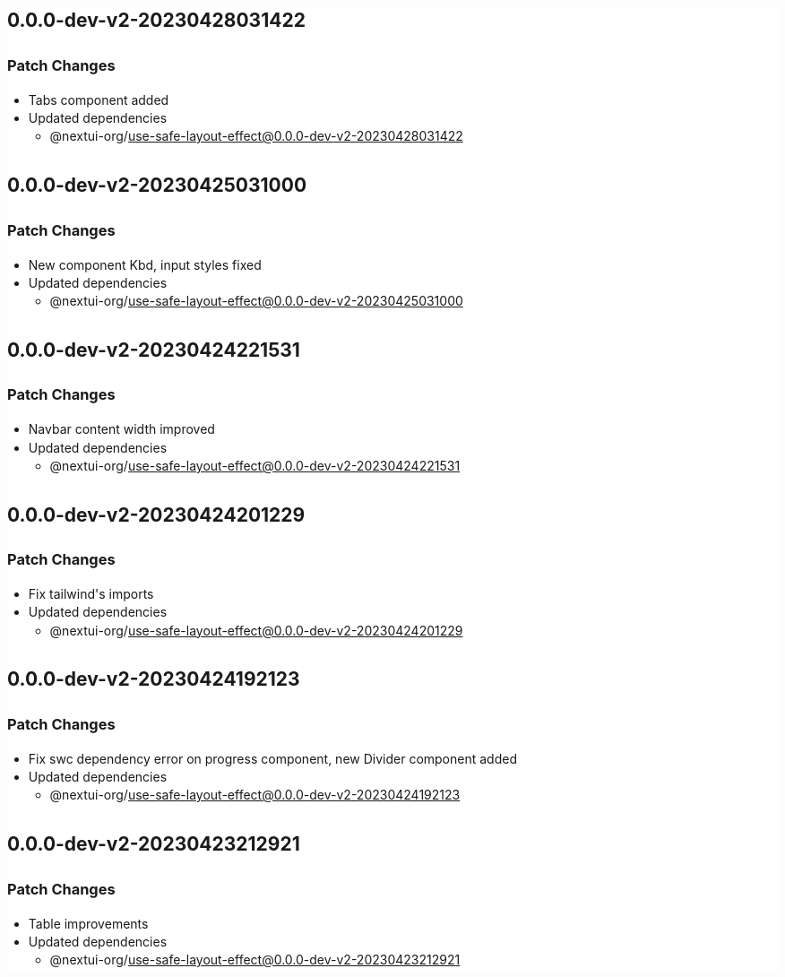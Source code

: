 ## 0.0.0-dev-v2-20230428031422

### Patch Changes

- Tabs component added
- Updated dependencies
  - @nextui-org/use-safe-layout-effect@0.0.0-dev-v2-20230428031422

## 0.0.0-dev-v2-20230425031000

### Patch Changes

- New component Kbd, input styles fixed
- Updated dependencies
  - @nextui-org/use-safe-layout-effect@0.0.0-dev-v2-20230425031000

## 0.0.0-dev-v2-20230424221531

### Patch Changes

- Navbar content width improved
- Updated dependencies
  - @nextui-org/use-safe-layout-effect@0.0.0-dev-v2-20230424221531

## 0.0.0-dev-v2-20230424201229

### Patch Changes

- Fix tailwind's imports
- Updated dependencies
  - @nextui-org/use-safe-layout-effect@0.0.0-dev-v2-20230424201229

## 0.0.0-dev-v2-20230424192123

### Patch Changes

- Fix swc dependency error on progress component, new Divider component added
- Updated dependencies
  - @nextui-org/use-safe-layout-effect@0.0.0-dev-v2-20230424192123

## 0.0.0-dev-v2-20230423212921

### Patch Changes

- Table improvements
- Updated dependencies
  - @nextui-org/use-safe-layout-effect@0.0.0-dev-v2-20230423212921
